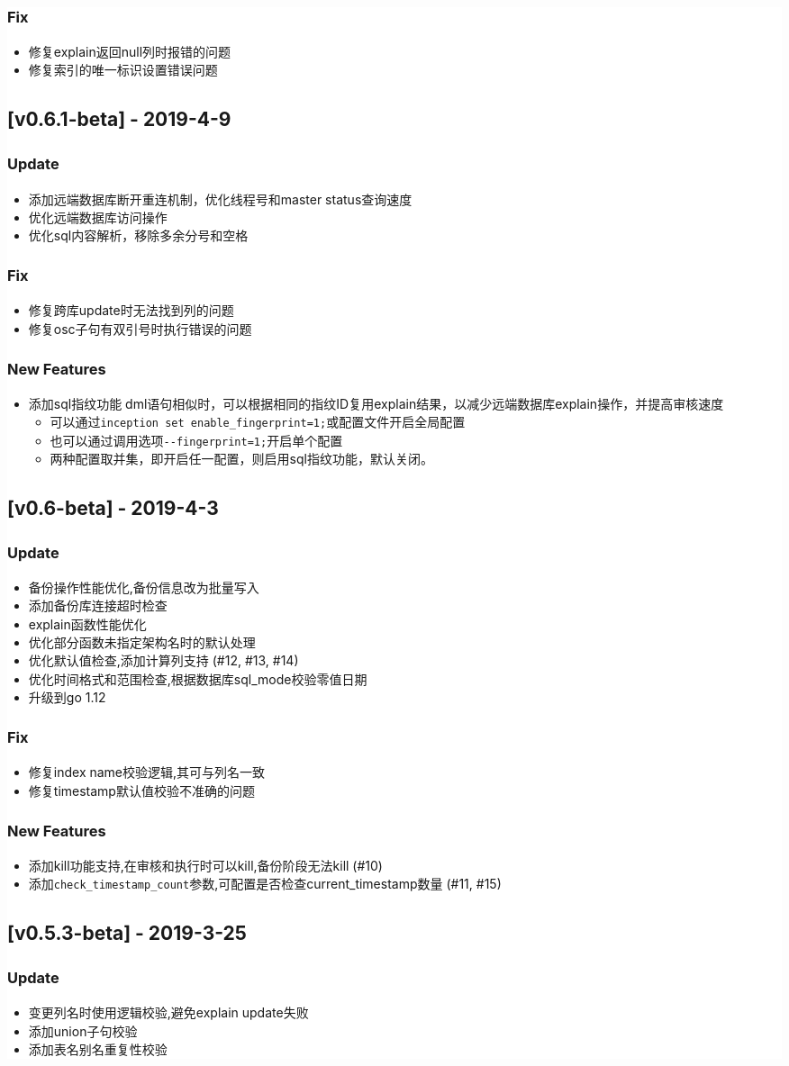 ### Fix
* 修复explain返回null列时报错的问题
* 修复索引的唯一标识设置错误问题


## [v0.6.1-beta] - 2019-4-9
### Update
* 添加远端数据库断开重连机制，优化线程号和master status查询速度
* 优化远端数据库访问操作
* 优化sql内容解析，移除多余分号和空格

### Fix
* 修复跨库update时无法找到列的问题
* 修复osc子句有双引号时执行错误的问题

### New Features
* 添加sql指纹功能
dml语句相似时，可以根据相同的指纹ID复用explain结果，以减少远端数据库explain操作，并提高审核速度
	- 可以通过```inception set enable_fingerprint=1;```或配置文件开启全局配置
	- 也可以通过调用选项```--fingerprint=1;```开启单个配置
	- 两种配置取并集，即开启任一配置，则启用sql指纹功能，默认关闭。


## [v0.6-beta] - 2019-4-3
### Update
* 备份操作性能优化,备份信息改为批量写入
* 添加备份库连接超时检查
* explain函数性能优化
* 优化部分函数未指定架构名时的默认处理
* 优化默认值检查,添加计算列支持 (#12, #13, #14)
* 优化时间格式和范围检查,根据数据库sql_mode校验零值日期
* 升级到go 1.12

### Fix
* 修复index name校验逻辑,其可与列名一致
* 修复timestamp默认值校验不准确的问题

### New Features
* 添加kill功能支持,在审核和执行时可以kill,备份阶段无法kill (#10)
* 添加`check_timestamp_count`参数,可配置是否检查current_timestamp数量 (#11, #15)


## [v0.5.3-beta] - 2019-3-25
### Update
* 变更列名时使用逻辑校验,避免explain update失败
* 添加union子句校验
* 添加表名别名重复性校验

